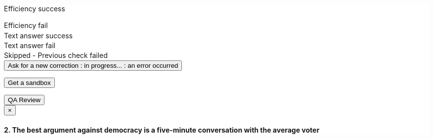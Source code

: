 <i aria-hidden="true" class="fa fa-check-circle "></i>
Efficiency success
</div>
<div class="check-inline efficiency fail">
<i aria-hidden="true" class="fa fa-times-circle "></i>
Efficiency fail
</div>
</div>
<div class="check-line">
<div class="check-inline answer success">
<i aria-hidden="true" class="fa fa-check-circle "></i>
Text answer success
</div>
<div class="check-inline answer fail">
<i aria-hidden="true" class="fa fa-times-circle "></i>
Text answer fail
</div>
</div>
<div class="check-line">
<div class="check-inline requirement fail offline">
<i aria-hidden="true" class="fa fa-times-circle "></i>
Skipped - Previous check failed
</div>
</div>
</div>
</div>

</div>
</div>
</div>
</div>


<button class="btn btn-primary btn-sm task_ask_new_correction " data-task-id="928" data-correction-id="7871676">
Ask for a new correction
<span class="in_progress_info">: in progress...</span>
<span class="error_occurred_info">: an error occurred</span>
</button>

<button class="btn btn-default btn-sm" data-toggle="modal" data-target="#container-specs-modal" data-gtm-custom-event-name="task_sandbox_modal" data-gtm-custom-event-options="{&quot;taskId&quot;:928}"><i aria-hidden="true" class="fa fa-terminal "></i><span>Get a sandbox</span></button>

<button class="btn btn-default btn-sm" data-task-id="928" data-toggle="modal" data-target="#task-qa-review-928-modal" data-gtm-custom-event-name="task_qa_review_modal" data-gtm-custom-event-options='{&quot;taskId&quot;:928}'>
QA Review
</button>
<div class="modal fade task_get_qa_review" id="task-qa-review-928-modal" data-correction-id="7871676" data-task-id="928">
<div class="modal-dialog modal-lg">
<div class="modal-content">
<div class="modal-header">
<button type="button" class="close" data-dismiss="modal" aria-label="Close"><span aria-hidden="true">&times;</span></button>
<h4 class="modal-title">2. The best argument against democracy is a five-minute conversation with the average voter</h4>
</div>
<div class="modal-body">
<div class="spinner gap">
<div class="bounce1"></div>
<div class="bounce2"></div>
<div class="bounce3"></div>
</div>
<div class="review-container">
